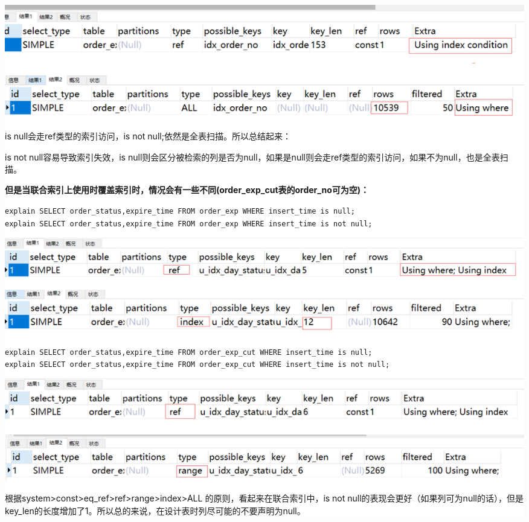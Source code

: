 ![image.png](assets/227c7a3ab927457d84739f1c3583ccdd.png)

![image.png](assets/d954036891374b18a6ef0671d793cd86.png)

is null会走ref类型的索引访问，is not null;依然是全表扫描。所以总结起来：

is not null容易导致索引失效，is null则会区分被检索的列是否为null，如果是null则会走ref类型的索引访问，如果不为null，也是全表扫描。

**但是当联合索引上使用时覆盖索引时，情况会有一些不同(order_exp_cut表的order_no可为空)：**

```
explain SELECT order_status,expire_time FROM order_exp WHERE insert_time is null;
explain SELECT order_status,expire_time FROM order_exp WHERE insert_time is not null;
```

![image.png](assets/14d36c91cf0840a2b2be921b057e6f7a.png)

![image.png](assets/42ebdd9dd8774f0d939440cde50512e1.png)

```
explain SELECT order_status,expire_time FROM order_exp_cut WHERE insert_time is null;
explain SELECT order_status,expire_time FROM order_exp_cut WHERE insert_time is not null;
```

![image.png](assets/d2fc5cb60d1c455e92b38dd4f1c87ebe.png)

![image.png](assets/50565fb21ad145d89d0329c126aca8cf.png)

根据system>const>eq_ref>ref>range>index>ALL 的原则，看起来在联合索引中，is not null的表现会更好（如果列可为null的话），但是key_len的长度增加了1。所以总的来说，在设计表时列尽可能的不要声明为null。
